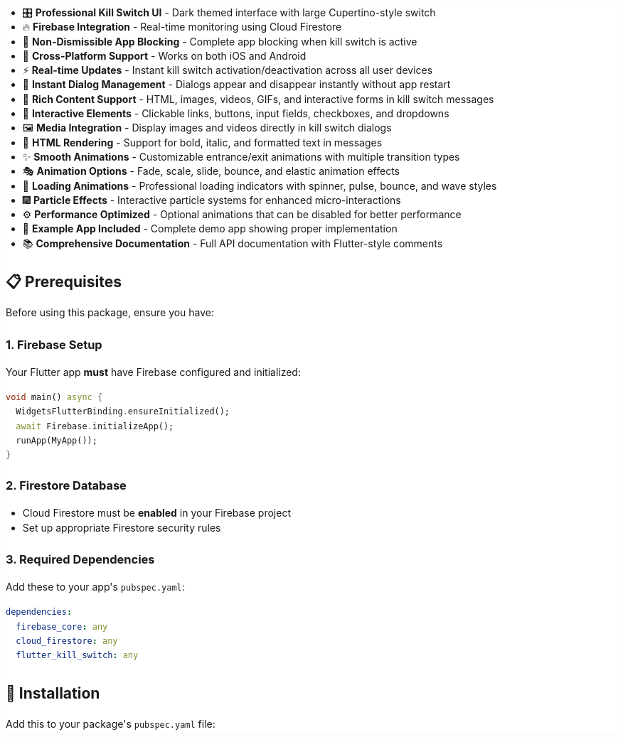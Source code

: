 - 🎛️ **Professional Kill Switch UI** - Dark themed interface with large Cupertino-style switch
- 🔥 **Firebase Integration** - Real-time monitoring using Cloud Firestore
- 🚫 **Non-Dismissible App Blocking** - Complete app blocking when kill switch is active
- 📱 **Cross-Platform Support** - Works on both iOS and Android
- ⚡ **Real-time Updates** - Instant kill switch activation/deactivation across all user devices
- 🎯 **Instant Dialog Management** - Dialogs appear and disappear instantly without app restart
- 🎨 **Rich Content Support** - HTML, images, videos, GIFs, and interactive forms in kill switch messages
- 🔗 **Interactive Elements** - Clickable links, buttons, input fields, checkboxes, and dropdowns
- 🖼️ **Media Integration** - Display images and videos directly in kill switch dialogs
- 📝 **HTML Rendering** - Support for bold, italic, and formatted text in messages
- ✨ **Smooth Animations** - Customizable entrance/exit animations with multiple transition types
- 🎭 **Animation Options** - Fade, scale, slide, bounce, and elastic animation effects
- 🌊 **Loading Animations** - Professional loading indicators with spinner, pulse, bounce, and wave styles
- 🎆 **Particle Effects** - Interactive particle systems for enhanced micro-interactions
- ⚙️ **Performance Optimized** - Optional animations that can be disabled for better performance
- 📱 **Example App Included** - Complete demo app showing proper implementation
- 📚 **Comprehensive Documentation** - Full API documentation with Flutter-style comments

## 📋 Prerequisites

Before using this package, ensure you have:

### 1. Firebase Setup
Your Flutter app **must** have Firebase configured and initialized:

```dart
void main() async {
  WidgetsFlutterBinding.ensureInitialized();
  await Firebase.initializeApp();
  runApp(MyApp());
}
```

### 2. Firestore Database
- Cloud Firestore must be **enabled** in your Firebase project
- Set up appropriate Firestore security rules

### 3. Required Dependencies
Add these to your app's `pubspec.yaml`:

```yaml
dependencies:
  firebase_core: any
  cloud_firestore: any
  flutter_kill_switch: any
```

## 🚀 Installation

Add this to your package's `pubspec.yaml` file:
